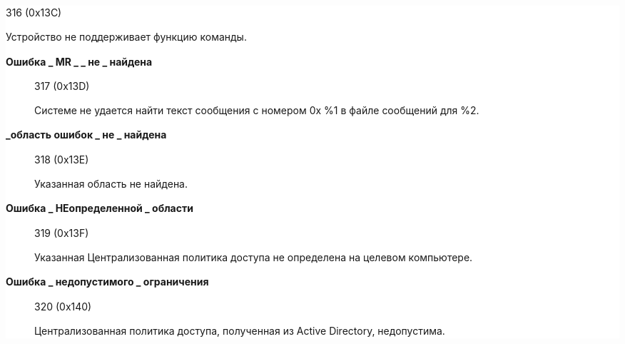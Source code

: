 316 (0x13C)
</dt> <dt>



Устройство не поддерживает функцию команды.


</dt> </dl> </dd> <dt>

<span id="ERROR_MR_MID_NOT_FOUND"></span><span id="error_mr_mid_not_found"></span>**Ошибка \_ MR \_ \_ не \_ найдена**
</dt> <dd> <dl> <dt>

317 (0x13D)
</dt> <dt>



Системе не удается найти текст сообщения с номером 0x %1 в файле сообщений для %2.


</dt> </dl> </dd> <dt>

<span id="ERROR_SCOPE_NOT_FOUND"></span><span id="error_scope_not_found"></span>**\_область ошибок \_ не \_ найдена**
</dt> <dd> <dl> <dt>

318 (0x13E)
</dt> <dt>



Указанная область не найдена.


</dt> </dl> </dd> <dt>

<span id="ERROR_UNDEFINED_SCOPE"></span><span id="error_undefined_scope"></span>**Ошибка \_ НЕопределенной \_ области**
</dt> <dd> <dl> <dt>

319 (0x13F)
</dt> <dt>



Указанная Централизованная политика доступа не определена на целевом компьютере.


</dt> </dl> </dd> <dt>

<span id="ERROR_INVALID_CAP"></span><span id="error_invalid_cap"></span>**Ошибка \_ недопустимого \_ ограничения**
</dt> <dd> <dl> <dt>

320 (0x140)
</dt> <dt>



Централизованная политика доступа, полученная из Active Directory, недопустима.


</dt> </dl> </dd> <dt>
